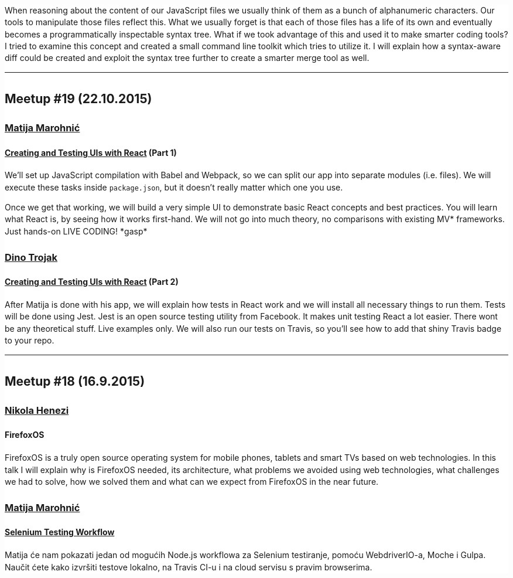 When reasoning about the content of our JavaScript files we usually think of them as a bunch of alphanumeric characters. Our tools to manipulate those files reflect this. What we usually forget is that each of those files has a life of its own and eventually becomes a programmatically inspectable syntax tree. What if we took advantage of this and used it to make smarter coding tools? I tried to examine this concept and created a small command line toolkit which tries to utilize it. I will explain how a syntax-aware diff could be created and exploit the syntax tree further to create a smarter merge tool as well.

***

## Meetup #19 (22.10.2015)
### [Matija Marohnić](https://github.com/silvenon)
#### [Creating and Testing UIs with React](https://github.com/silvenon/jszg-react) (Part 1)

We’ll set up JavaScript compilation with Babel and Webpack, so we can split our app into separate modules (i.e. files). We will execute these tasks inside `package.json`, but it doesn’t really matter which one you use.

Once we get that working, we will build a very simple UI to demonstrate basic React concepts and best practices. You will learn what React is, by seeing how it works first-hand. We will not go into much theory, no comparisons with existing MV\* frameworks. Just hands-on LIVE CODING! \*gasp\*

### [Dino Trojak](https://twitter.com/dinodsaurus)
#### [Creating and Testing UIs with React](https://github.com/silvenon/jszg-react) (Part 2)

After Matija is done with his app, we will explain how tests in React work and we will install all necessary things to run them. Tests will be done using Jest. Jest is an open source testing utility from Facebook. It makes unit testing React a lot easier. There wont be any theoretical stuff. Live examples only. We will also run our tests on Travis, so you’ll see how to add that shiny Travis badge to your repo.

***

## Meetup #18 (16.9.2015)
### [Nikola Henezi](https://github.com/nhenezi)
#### FirefoxOS

FirefoxOS is a truly open source operating system for mobile phones, tablets and smart TVs based on web technologies. In this talk I will explain why is FirefoxOS needed, its architecture, what problems we avoided using web technologies, what challenges we had to solve, how we solved them and what can we expect from FirefoxOS in the near future.

### [Matija Marohnić](https://twitter.com/silvenon)
#### [Selenium Testing Workflow](https://github.com/silvenon/jszg-selenium)

Matija će nam pokazati jedan od mogućih Node.js workflowa za Selenium testiranje, pomoću WebdriverIO-a, Moche i Gulpa. Naučit ćete kako izvršiti testove lokalno, na Travis CI-u i na cloud servisu s pravim browserima.
